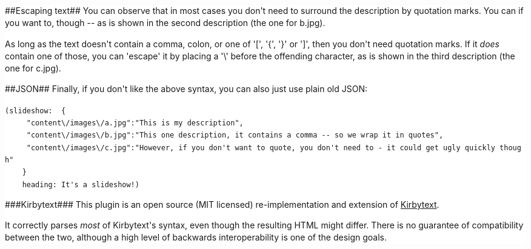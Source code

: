 ##Escaping text##
You can observe that in most cases you don't need to surround the description by quotation marks. You
can if you want to, though -- as is shown in the second description (the one for b.jpg).

As long as the text doesn't contain a comma, colon, or one of '[', '{', '}' or ']', then you don't
need quotation marks. If it *does* contain one of those, you can 'escape' it by placing a '\\' before
the offending character, as is shown in the third description (the one for c.jpg).

##JSON##
Finally, if you don't like the above syntax, you can also just use plain old JSON:

    (slideshow:  {
         "content\/images\/a.jpg":"This is my description",
         "content\/images\/b.jpg":"This one description, it contains a comma -- so we wrap it in quotes",
         "content\/images\/c.jpg":"However, if you don't want to quote, you don't need to - it could get ugly quickly though"
        }
        heading: It's a slideshow!)


###Kirbytext###
This plugin is an open source (MIT licensed) re-implementation and extension of [Kirbytext](http://getkirby.com/docs/content/text).

It correctly parses *most* of Kirbytext's syntax, even though the resulting HTML might differ.
There is no guarantee of compatibility between the two, although a high level of backwards
interoperability is one of the design goals.